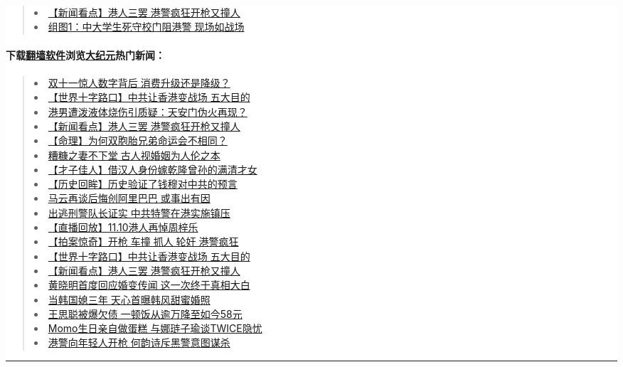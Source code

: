 > <li><a href="https://github.com/gzhsl204/djy/blob/master/gb/19/11/11/n11648791.md">【新闻看点】港人三罢 港警疯狂开枪又撞人</a></li>
> <li><a href="https://github.com/gzhsl204/djy/blob/master/gb/19/11/11/n11648691.md">组图1：中大学生死守校门阻港警 现场如战场</a></li>

#### 下载<a href="https://git.io/JesJV">翻墙软件</a>浏览<a href="http://www.epochtimes.com">大纪元</a>热门新闻：
> <li><a href="http://www.epochtimes.com/gb/19/11/11/n11649096.htm">双十一惊人数字背后 消费升级还是降级？</a></li>
> <li><a href="http://www.epochtimes.com/gb/19/11/12/n11649418.htm">【世界十字路口】中共让香港变战场 五大目的</a></li>
> <li><a href="http://www.epochtimes.com/gb/19/11/11/n11647657.htm">港男遭泼液体烧伤引质疑：天安门伪火再现？</a></li>
> <li><a href="http://www.epochtimes.com/gb/19/11/11/n11648791.htm">【新闻看点】港人三罢 港警疯狂开枪又撞人</a></li>
> <li><a href="http://www.epochtimes.com/gb/19/10/21/n11602738.htm">【命理】为何双胞胎兄弟命运会不相同？</a></li>
> <li><a href="http://www.epochtimes.com/gb/15/4/21/n4416242.htm">糟糠之妻不下堂 古人视婚姻为人伦之本</a></li>
> <li><a href="http://www.epochtimes.com/gb/19/10/31/n11625562.htm">【才子佳人】借汉人身份嫁乾隆曾孙的满清才女</a></li>
> <li><a href="http://www.epochtimes.com/gb/19/10/30/n11623041.htm">【历史回眸】历史验证了钱穆对中共的预言</a></li>
> <li><a href="http://www.epochtimes.com/gb/19/11/10/n11645886.htm">马云再谈后悔创阿里巴巴 或事出有因</a></li>
> <li><a href="http://www.epochtimes.com/gb/19/11/10/n11646181.htm">出逃刑警队长证实 中共特警在港实施镇压</a></li>
> <li><a href="http://www.epochtimes.com/gb/19/11/8/n11641005.htm">【直播回放】11.10港人再悼周梓乐</a></li>
> <li><a href="http://www.epochtimes.com/gb/19/11/12/n11649437.htm">【拍案惊奇】开枪 车撞 抓人 轮奸 港警疯狂</a></li>
> <li><a href="http://www.epochtimes.com/gb/19/11/12/n11649418.htm">【世界十字路口】中共让香港变战场 五大目的</a></li>
> <li><a href="http://www.epochtimes.com/gb/19/11/11/n11648791.htm">【新闻看点】港人三罢 港警疯狂开枪又撞人</a></li>
> <li><a href="http://www.epochtimes.com/gb/19/11/10/n11646097.htm">黄晓明首度回应婚变传闻 这一次终于真相大白</a></li>
> <li><a href="http://www.epochtimes.com/gb/19/11/10/n11645023.htm">当韩国媳三年 天心首曝韩风甜蜜婚照</a></li>
> <li><a href="http://www.epochtimes.com/gb/19/11/11/n11648918.htm">王思聪被爆欠债 一顿饭从逾万降至如今58元</a></li>
> <li><a href="http://www.epochtimes.com/gb/19/11/9/n11644322.htm">Momo生日亲自做蛋糕 与娜琏子瑜谈TWICE隐忧</a></li>
> <li><a href="http://www.epochtimes.com/gb/19/11/8/n11642764.htm">港警向年轻人开枪 何韵诗斥黑警意图谋杀</a></li>
<hr>
